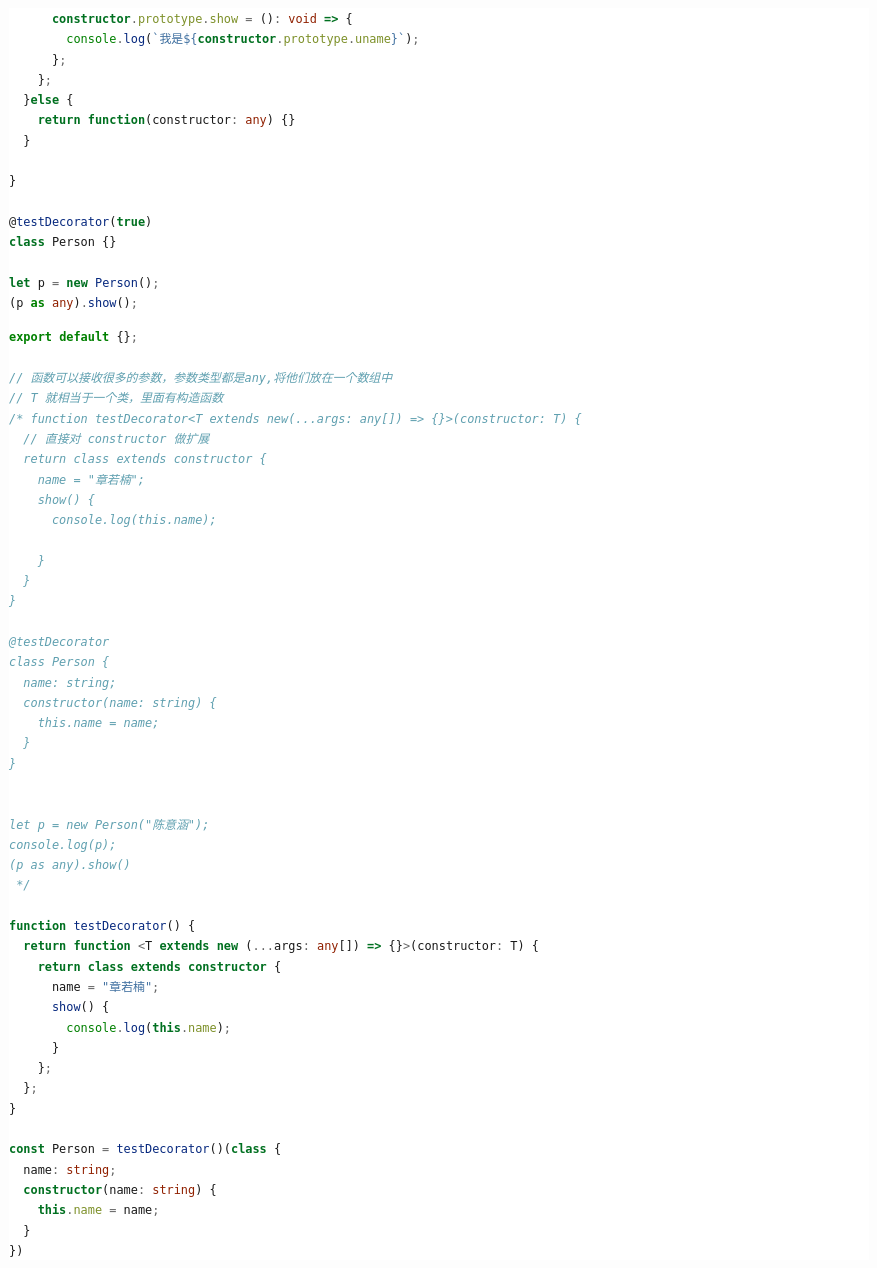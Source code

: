 ```typescript
      constructor.prototype.show = (): void => {
        console.log(`我是${constructor.prototype.uname}`);
      };
    };
  }else {
    return function(constructor: any) {}
  }
  
}

@testDecorator(true)
class Person {}

let p = new Person();
(p as any).show();
```

```typescript
export default {};

// 函数可以接收很多的参数，参数类型都是any,将他们放在一个数组中
// T 就相当于一个类，里面有构造函数
/* function testDecorator<T extends new(...args: any[]) => {}>(constructor: T) {
  // 直接对 constructor 做扩展
  return class extends constructor {
    name = "章若楠";
    show() {
      console.log(this.name);
  
    }
  }
}

@testDecorator
class Person {
  name: string;
  constructor(name: string) {
    this.name = name;
  }
}


let p = new Person("陈意涵");
console.log(p);
(p as any).show()
 */

function testDecorator() {
  return function <T extends new (...args: any[]) => {}>(constructor: T) {
    return class extends constructor {
      name = "章若楠";
      show() {
        console.log(this.name);
      }
    };
  };
}

const Person = testDecorator()(class {
  name: string;
  constructor(name: string) {
    this.name = name;
  }
})
```